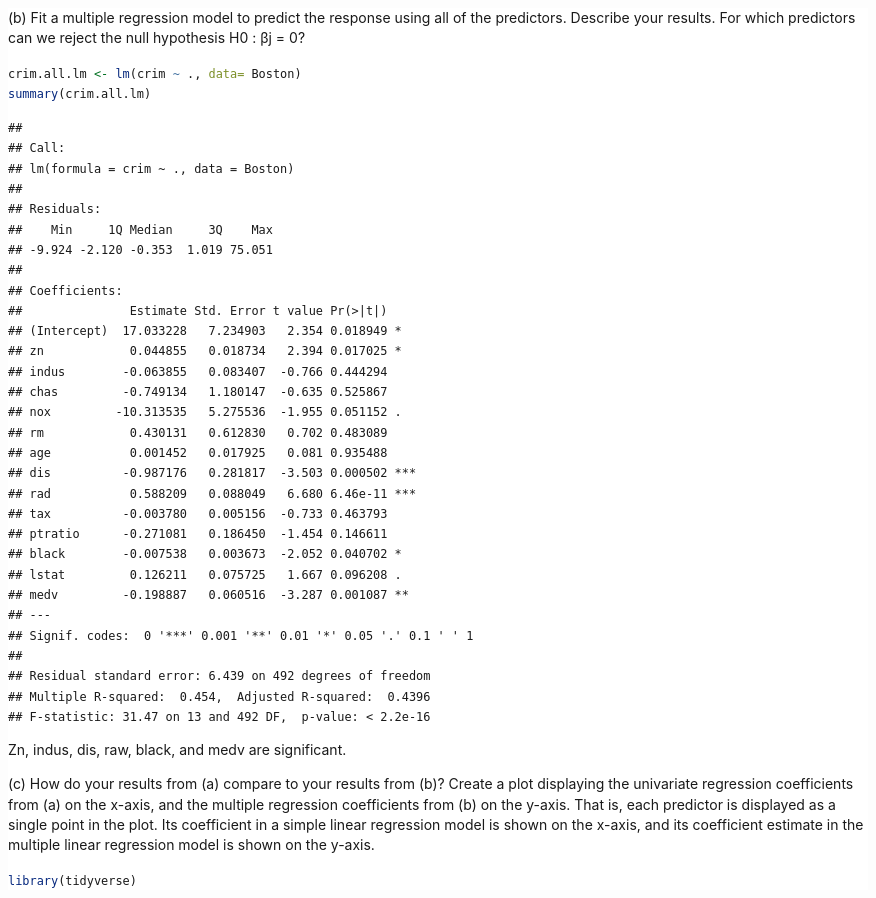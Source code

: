 (b) Fit a multiple regression model to predict the response using all of the predictors. Describe your results. For which predictors can we reject the null hypothesis H0 : βj = 0?


```r
crim.all.lm <- lm(crim ~ ., data= Boston)
summary(crim.all.lm)
```

```
## 
## Call:
## lm(formula = crim ~ ., data = Boston)
## 
## Residuals:
##    Min     1Q Median     3Q    Max 
## -9.924 -2.120 -0.353  1.019 75.051 
## 
## Coefficients:
##               Estimate Std. Error t value Pr(>|t|)    
## (Intercept)  17.033228   7.234903   2.354 0.018949 *  
## zn            0.044855   0.018734   2.394 0.017025 *  
## indus        -0.063855   0.083407  -0.766 0.444294    
## chas         -0.749134   1.180147  -0.635 0.525867    
## nox         -10.313535   5.275536  -1.955 0.051152 .  
## rm            0.430131   0.612830   0.702 0.483089    
## age           0.001452   0.017925   0.081 0.935488    
## dis          -0.987176   0.281817  -3.503 0.000502 ***
## rad           0.588209   0.088049   6.680 6.46e-11 ***
## tax          -0.003780   0.005156  -0.733 0.463793    
## ptratio      -0.271081   0.186450  -1.454 0.146611    
## black        -0.007538   0.003673  -2.052 0.040702 *  
## lstat         0.126211   0.075725   1.667 0.096208 .  
## medv         -0.198887   0.060516  -3.287 0.001087 ** 
## ---
## Signif. codes:  0 '***' 0.001 '**' 0.01 '*' 0.05 '.' 0.1 ' ' 1
## 
## Residual standard error: 6.439 on 492 degrees of freedom
## Multiple R-squared:  0.454,	Adjusted R-squared:  0.4396 
## F-statistic: 31.47 on 13 and 492 DF,  p-value: < 2.2e-16
```

Zn, indus, dis, raw, black, and medv are significant.

(c) How do your results from (a) compare to your results from (b)? Create a plot displaying the univariate regression coefficients
from (a) on the x-axis, and the multiple regression coefficients from (b) on the y-axis. That is, each predictor is displayed as a
single point in the plot. Its coefficient in a simple linear regression model is shown on the x-axis, and its coefficient estimate
in the multiple linear regression model is shown on the y-axis.


```r
library(tidyverse)
```
